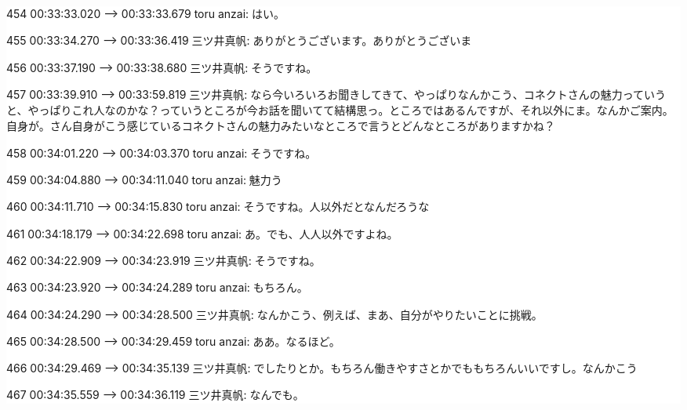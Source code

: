 454
00:33:33.020 --> 00:33:33.679
toru anzai: はい。

455
00:33:34.270 --> 00:33:36.419
三ツ井真帆: ありがとうございます。ありがとうございま

456
00:33:37.190 --> 00:33:38.680
三ツ井真帆: そうですね。

457
00:33:39.910 --> 00:33:59.819
三ツ井真帆: なら今いろいろお聞きしてきて、やっぱりなんかこう、コネクトさんの魅力っていうと、やっぱりこれ人なのかな？っていうところが今お話を聞いてて結構思っ。ところではあるんですが、それ以外にま。なんかご案内。自身が。さん自身がこう感じているコネクトさんの魅力みたいなところで言うとどんなところがありますかね？

458
00:34:01.220 --> 00:34:03.370
toru anzai: そうですね。

459
00:34:04.880 --> 00:34:11.040
toru anzai: 魅力う

460
00:34:11.710 --> 00:34:15.830
toru anzai: そうですね。人以外だとなんだろうな

461
00:34:18.179 --> 00:34:22.698
toru anzai: あ。でも、人人以外ですよね。

462
00:34:22.909 --> 00:34:23.919
三ツ井真帆: そうですね。

463
00:34:23.920 --> 00:34:24.289
toru anzai: もちろん。

464
00:34:24.290 --> 00:34:28.500
三ツ井真帆: なんかこう、例えば、まあ、自分がやりたいことに挑戦。

465
00:34:28.500 --> 00:34:29.459
toru anzai: ああ。なるほど。

466
00:34:29.469 --> 00:34:35.139
三ツ井真帆: でしたりとか。もちろん働きやすさとかでももちろんいいですし。なんかこう

467
00:34:35.559 --> 00:34:36.119
三ツ井真帆: なんでも。
